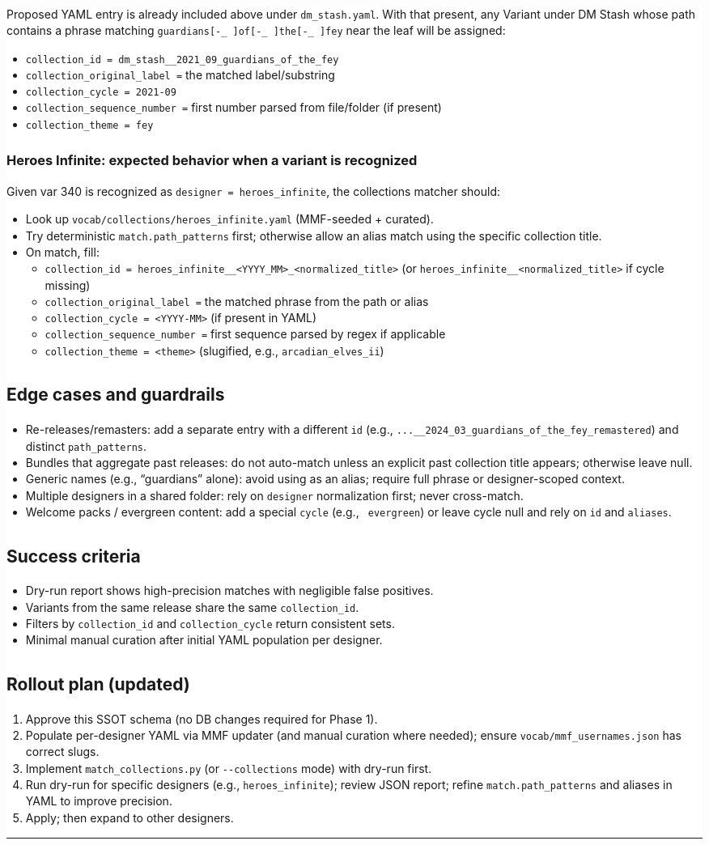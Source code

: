 Proposed YAML entry is already included above under `dm_stash.yaml`. With that present, any Variant under DM Stash whose path contains a phrase matching `guardians[-_ ]of[-_ ]the[-_ ]fey` near the leaf will be assigned:
- `collection_id = dm_stash__2021_09_guardians_of_the_fey`
- `collection_original_label =` the matched label/substring
- `collection_cycle = 2021-09`
- `collection_sequence_number =` first number parsed from file/folder (if present)
- `collection_theme = fey`

### Heroes Infinite: expected behavior when a variant is recognized
Given var 340 is recognized as `designer = heroes_infinite`, the collections matcher should:
- Look up `vocab/collections/heroes_infinite.yaml` (MMF-seeded + curated).
- Try deterministic `match.path_patterns` first; otherwise allow an alias match using the specific collection title.
- On match, fill:
  - `collection_id = heroes_infinite__<YYYY_MM>_<normalized_title>` (or `heroes_infinite__<normalized_title>` if cycle missing)
  - `collection_original_label =` the matched phrase from the path or alias
  - `collection_cycle = <YYYY-MM>` (if present in YAML)
  - `collection_sequence_number =` first sequence parsed by regex if applicable
  - `collection_theme = <theme>` (slugified, e.g., `arcadian_elves_ii`)

## Edge cases and guardrails
- Re-releases/remasters: add a separate entry with a different `id` (e.g., `...__2024_03_guardians_of_the_fey_remastered`) and distinct `path_patterns`.
- Bundles that aggregate past releases: do not auto-match unless an explicit past collection title appears; otherwise leave null.
- Generic names (e.g., “guardians” alone): avoid using as an alias; require full phrase or designer-scoped context.
- Multiple designers in a shared folder: rely on `designer` normalization first; never cross-match.
- Welcome packs / evergreen content: add a special `cycle` (e.g., ` evergreen`) or leave cycle null and rely on `id` and `aliases`.

## Success criteria
- Dry-run report shows high-precision matches with negligible false positives.
- Variants from the same release share the same `collection_id`.
- Filters by `collection_id` and `collection_cycle` return consistent sets.
- Minimal manual curation after initial YAML population per designer.

## Rollout plan (updated)
1. Approve this SSOT schema (no DB changes required for Phase 1).
2. Populate per-designer YAML via MMF updater (and manual curation where needed); ensure `vocab/mmf_usernames.json` has correct slugs.
3. Implement `match_collections.py` (or `--collections` mode) with dry-run first.
4. Run dry-run for specific designers (e.g., `heroes_infinite`); review JSON report; refine `match.path_patterns` and aliases in YAML to improve precision.
5. Apply; then expand to other designers.

---